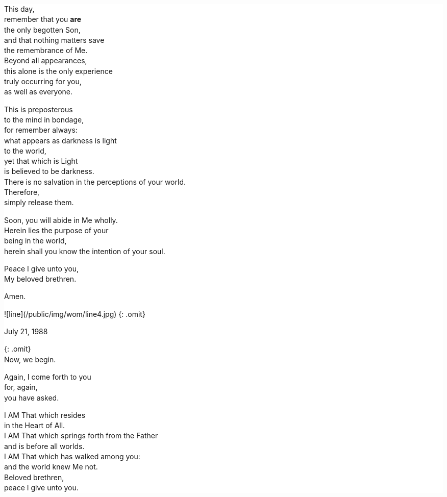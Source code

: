 This day,<br/>
remember that you __are__<br/>
the only begotten Son,<br/>
and that nothing matters save<br/>
the remembrance of Me.<br/>
Beyond all appearances,<br/>
this alone is the only experience<br/>
truly occurring for you,<br/>
as well as everyone.

This is preposterous<br/>
to the mind in bondage,<br/>
for remember always:<br/>
what appears as darkness is light<br/>
to the world,<br/>
yet that which is Light<br/>
is believed to be darkness.<br/>
There is no salvation in the perceptions of your world.<br/>
Therefore,<br/>
simply release them.

Soon, you will abide in Me wholly.<br/>
Herein lies the purpose of your<br/>
being in the world,<br/>
herein shall you know the intention of your soul.

Peace I give unto you,<br/>
My beloved brethren.

Amen.

</div>

<div markdown="1" class="center">
![line](/public/img/wom/line4.jpg)
{: .omit}
</div>

<p class="date">
  July 21, 1988
</p>
{: .omit}

<div data-index="1" markdown="1" class="indent">
Now, we begin.

Again, I come forth to you<br/>
for, again,<br/>
you have asked.

I AM That which resides<br/>
in the Heart of All.<br/>
I AM That which springs forth from the Father<br/>
and is before all worlds.<br/>
I AM That which has walked among you:<br/>
and the world knew Me not.<br/>
Beloved brethren,<br/>
peace I give unto you.
